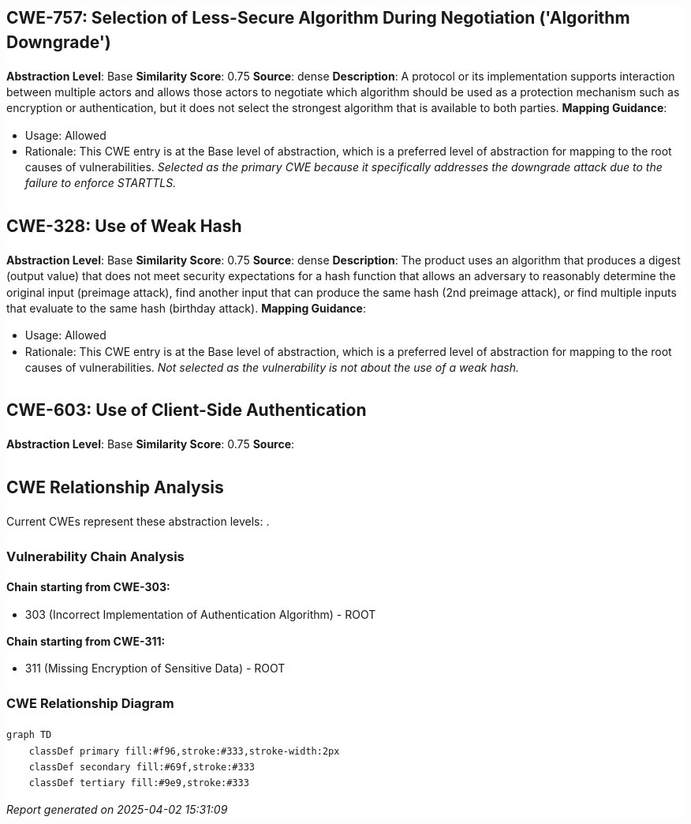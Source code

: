 ## CWE-757: Selection of Less-Secure Algorithm During Negotiation ('Algorithm Downgrade')
**Abstraction Level**: Base
**Similarity Score**: 0.75
**Source**: dense
**Description**:
A protocol or its implementation supports interaction between multiple actors and allows those actors to negotiate which algorithm should be used as a protection mechanism such as encryption or authentication, but it does not select the strongest algorithm that is available to both parties.
**Mapping Guidance**:
- Usage: Allowed
- Rationale: This CWE entry is at the Base level of abstraction, which is a preferred level of abstraction for mapping to the root causes of vulnerabilities.
*Selected as the primary CWE because it specifically addresses the downgrade attack due to the failure to enforce STARTTLS.*

## CWE-328: Use of Weak Hash
**Abstraction Level**: Base
**Similarity Score**: 0.75
**Source**: dense
**Description**:
The product uses an algorithm that produces a digest (output value) that does not meet security expectations for a hash function that allows an adversary to reasonably determine the original input (preimage attack), find another input that can produce the same hash (2nd preimage attack), or find multiple inputs that evaluate to the same hash (birthday attack).
**Mapping Guidance**:
- Usage: Allowed
- Rationale: This CWE entry is at the Base level of abstraction, which is a preferred level of abstraction for mapping to the root causes of vulnerabilities.
*Not selected as the vulnerability is not about the use of a weak hash.*

## CWE-603: Use of Client-Side Authentication
**Abstraction Level**: Base
**Similarity Score**: 0.75
**Source**:


## CWE Relationship Analysis

Current CWEs represent these abstraction levels: .


### Vulnerability Chain Analysis

**Chain starting from CWE-303:**
- 303 (Incorrect Implementation of Authentication Algorithm) - ROOT


**Chain starting from CWE-311:**
- 311 (Missing Encryption of Sensitive Data) - ROOT



### CWE Relationship Diagram

```mermaid
graph TD
    classDef primary fill:#f96,stroke:#333,stroke-width:2px
    classDef secondary fill:#69f,stroke:#333
    classDef tertiary fill:#9e9,stroke:#333
```



*Report generated on 2025-04-02 15:31:09*

